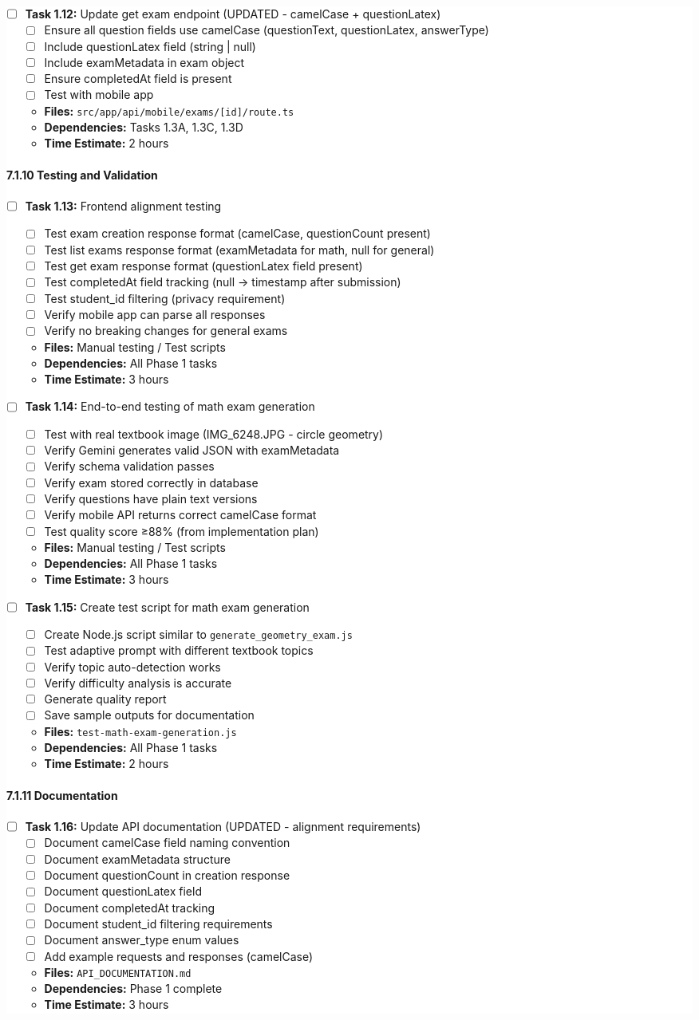 - [ ] **Task 1.12:** Update get exam endpoint (UPDATED - camelCase + questionLatex)
  - [ ] Ensure all question fields use camelCase (questionText, questionLatex, answerType)
  - [ ] Include questionLatex field (string | null)
  - [ ] Include examMetadata in exam object
  - [ ] Ensure completedAt field is present
  - [ ] Test with mobile app
  - **Files:** `src/app/api/mobile/exams/[id]/route.ts`
  - **Dependencies:** Tasks 1.3A, 1.3C, 1.3D
  - **Time Estimate:** 2 hours

#### 7.1.10 Testing and Validation
- [ ] **Task 1.13:** Frontend alignment testing
  - [ ] Test exam creation response format (camelCase, questionCount present)
  - [ ] Test list exams response format (examMetadata for math, null for general)
  - [ ] Test get exam response format (questionLatex field present)
  - [ ] Test completedAt field tracking (null → timestamp after submission)
  - [ ] Test student_id filtering (privacy requirement)
  - [ ] Verify mobile app can parse all responses
  - [ ] Verify no breaking changes for general exams
  - **Files:** Manual testing / Test scripts
  - **Dependencies:** All Phase 1 tasks
  - **Time Estimate:** 3 hours

- [ ] **Task 1.14:** End-to-end testing of math exam generation
  - [ ] Test with real textbook image (IMG_6248.JPG - circle geometry)
  - [ ] Verify Gemini generates valid JSON with examMetadata
  - [ ] Verify schema validation passes
  - [ ] Verify exam stored correctly in database
  - [ ] Verify questions have plain text versions
  - [ ] Verify mobile API returns correct camelCase format
  - [ ] Test quality score ≥88% (from implementation plan)
  - **Files:** Manual testing / Test scripts
  - **Dependencies:** All Phase 1 tasks
  - **Time Estimate:** 3 hours

- [ ] **Task 1.15:** Create test script for math exam generation
  - [ ] Create Node.js script similar to `generate_geometry_exam.js`
  - [ ] Test adaptive prompt with different textbook topics
  - [ ] Verify topic auto-detection works
  - [ ] Verify difficulty analysis is accurate
  - [ ] Generate quality report
  - [ ] Save sample outputs for documentation
  - **Files:** `test-math-exam-generation.js`
  - **Dependencies:** All Phase 1 tasks
  - **Time Estimate:** 2 hours

#### 7.1.11 Documentation
- [ ] **Task 1.16:** Update API documentation (UPDATED - alignment requirements)
  - [ ] Document camelCase field naming convention
  - [ ] Document examMetadata structure
  - [ ] Document questionCount in creation response
  - [ ] Document questionLatex field
  - [ ] Document completedAt tracking
  - [ ] Document student_id filtering requirements
  - [ ] Document answer_type enum values
  - [ ] Add example requests and responses (camelCase)
  - **Files:** `API_DOCUMENTATION.md`
  - **Dependencies:** Phase 1 complete
  - **Time Estimate:** 3 hours
